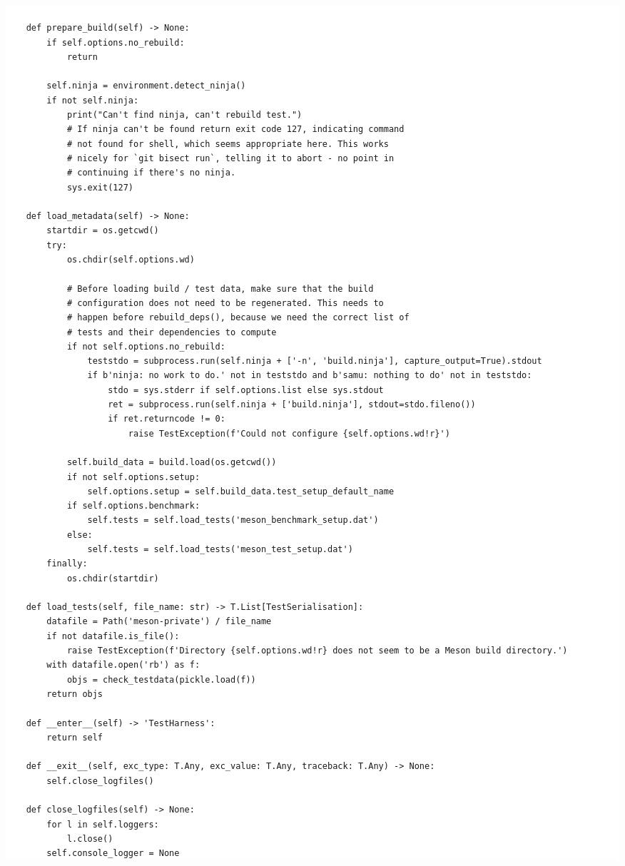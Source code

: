 ```

    def prepare_build(self) -> None:
        if self.options.no_rebuild:
            return

        self.ninja = environment.detect_ninja()
        if not self.ninja:
            print("Can't find ninja, can't rebuild test.")
            # If ninja can't be found return exit code 127, indicating command
            # not found for shell, which seems appropriate here. This works
            # nicely for `git bisect run`, telling it to abort - no point in
            # continuing if there's no ninja.
            sys.exit(127)

    def load_metadata(self) -> None:
        startdir = os.getcwd()
        try:
            os.chdir(self.options.wd)

            # Before loading build / test data, make sure that the build
            # configuration does not need to be regenerated. This needs to
            # happen before rebuild_deps(), because we need the correct list of
            # tests and their dependencies to compute
            if not self.options.no_rebuild:
                teststdo = subprocess.run(self.ninja + ['-n', 'build.ninja'], capture_output=True).stdout
                if b'ninja: no work to do.' not in teststdo and b'samu: nothing to do' not in teststdo:
                    stdo = sys.stderr if self.options.list else sys.stdout
                    ret = subprocess.run(self.ninja + ['build.ninja'], stdout=stdo.fileno())
                    if ret.returncode != 0:
                        raise TestException(f'Could not configure {self.options.wd!r}')

            self.build_data = build.load(os.getcwd())
            if not self.options.setup:
                self.options.setup = self.build_data.test_setup_default_name
            if self.options.benchmark:
                self.tests = self.load_tests('meson_benchmark_setup.dat')
            else:
                self.tests = self.load_tests('meson_test_setup.dat')
        finally:
            os.chdir(startdir)

    def load_tests(self, file_name: str) -> T.List[TestSerialisation]:
        datafile = Path('meson-private') / file_name
        if not datafile.is_file():
            raise TestException(f'Directory {self.options.wd!r} does not seem to be a Meson build directory.')
        with datafile.open('rb') as f:
            objs = check_testdata(pickle.load(f))
        return objs

    def __enter__(self) -> 'TestHarness':
        return self

    def __exit__(self, exc_type: T.Any, exc_value: T.Any, traceback: T.Any) -> None:
        self.close_logfiles()

    def close_logfiles(self) -> None:
        for l in self.loggers:
            l.close()
        self.console_logger = None

```